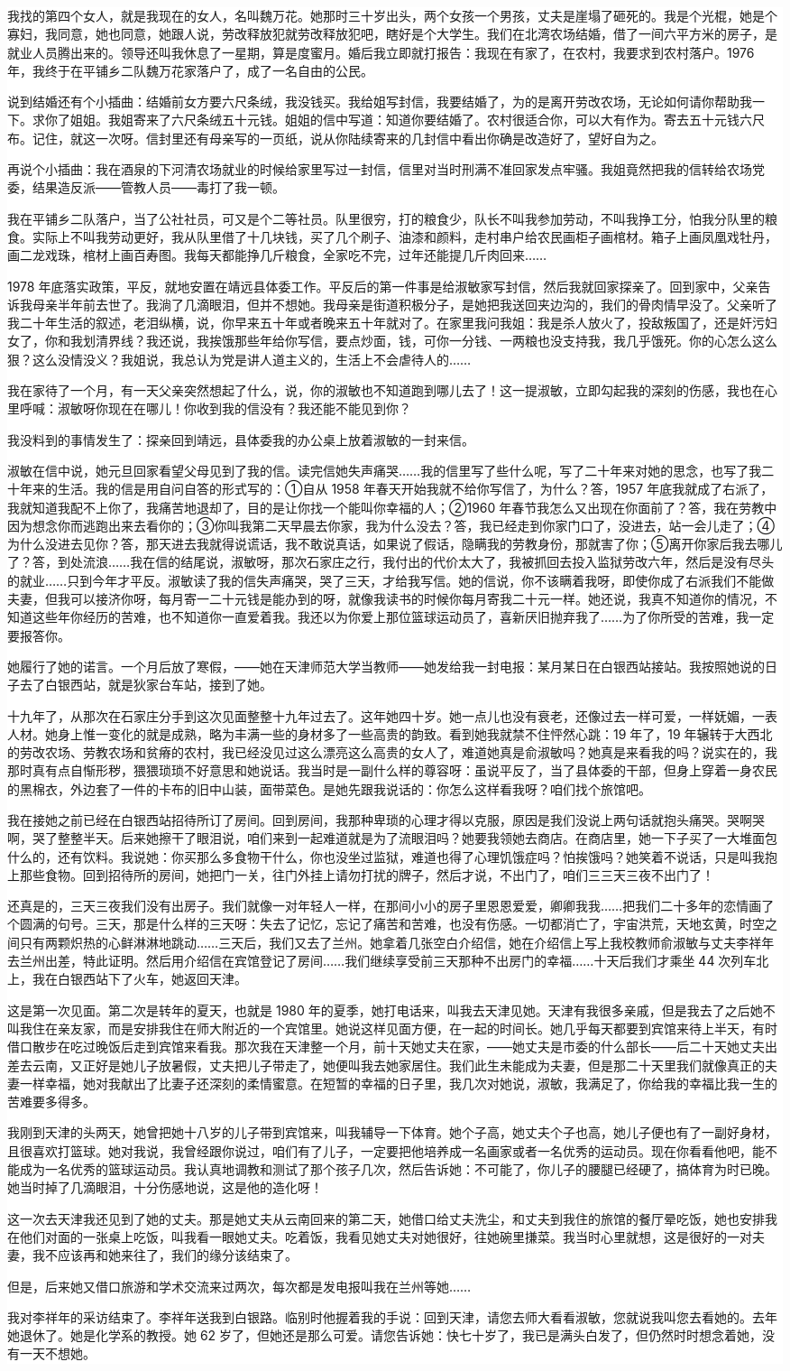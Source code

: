 我找的第四个女人，就是我现在的女人，名叫魏万花。她那时三十岁出头，两个女孩一个男孩，丈夫是崖塌了砸死的。我是个光棍，她是个寡妇，我同意，她也同意，她跟人说，劳改释放犯就劳改释放犯吧，瞎好是个大学生。我们在北湾农场结婚，借了一间六平方米的房子，是就业人员腾出来的。领导还叫我休息了一星期，算是度蜜月。婚后我立即就打报告：我现在有家了，在农村，我要求到农村落户。1976 年，我终于在平铺乡二队魏万花家落户了，成了一名自由的公民。

说到结婚还有个小插曲：结婚前女方要六尺条绒，我没钱买。我给姐写封信，我要结婚了，为的是离开劳改农场，无论如何请你帮助我一下。求你了姐姐。我姐寄来了六尺条绒五十元钱。姐姐的信中写道：知道你要结婚了。农村很适合你，可以大有作为。寄去五十元钱六尺布。记住，就这一次呀。信封里还有母亲写的一页纸，说从你陆续寄来的几封信中看出你确是改造好了，望好自为之。

再说个小插曲：我在酒泉的下河清农场就业的时候给家里写过一封信，信里对当时刑满不准回家发点牢骚。我姐竟然把我的信转给农场党委，结果造反派——管教人员——毒打了我一顿。

我在平铺乡二队落户，当了公社社员，可又是个二等社员。队里很穷，打的粮食少，队长不叫我参加劳动，不叫我挣工分，怕我分队里的粮食。实际上不叫我劳动更好，我从队里借了十几块钱，买了几个刷子、油漆和颜料，走村串户给农民画柜子画棺材。箱子上画凤凰戏牡丹，画二龙戏珠，棺材上画百寿图。我每天都能挣几斤粮食，全家吃不完，过年还能提几斤肉回来……

1978 年底落实政策，平反，就地安置在靖远县体委工作。平反后的第一件事是给淑敏家写封信，然后我就回家探亲了。回到家中，父亲告诉我母亲半年前去世了。我淌了几滴眼泪，但并不想她。我母亲是街道积极分子，是她把我送回夹边沟的，我们的骨肉情早没了。父亲听了我二十年生活的叙述，老泪纵横，说，你早来五十年或者晚来五十年就对了。在家里我问我姐：我是杀人放火了，投敌叛国了，还是奸污妇女了，你和我划清界线？我还说，我挨饿那些年给你写信，要点炒面，钱，可你一分钱、一两粮也没支持我，我几乎饿死。你的心怎么这么狠？这么没情没义？我姐说，我总认为党是讲人道主义的，生活上不会虐待人的……

我在家待了一个月，有一天父亲突然想起了什么，说，你的淑敏也不知道跑到哪儿去了！这一提淑敏，立即勾起我的深刻的伤感，我也在心里呼喊：淑敏呀你现在在哪儿！你收到我的信没有？我还能不能见到你？

我没料到的事情发生了：探亲回到靖远，县体委我的办公桌上放着淑敏的一封来信。

淑敏在信中说，她元旦回家看望父母见到了我的信。读完信她失声痛哭……我的信里写了些什么呢，写了二十年来对她的思念，也写了我二十年来的生活。我的信是用自问自答的形式写的：①自从 1958 年春天开始我就不给你写信了，为什么？答，1957 年底我就成了右派了，我就知道我配不上你了，我痛苦地退却了，目的是让你找一个能叫你幸福的人；②1960 年春节我怎么又出现在你面前了？答，我在劳教中因为想念你而逃跑出来去看你的；③你叫我第二天早晨去你家，我为什么没去？答，我已经走到你家门口了，没进去，站一会儿走了；④为什么没进去见你？答，那天进去我就得说谎话，我不敢说真话，如果说了假话，隐瞒我的劳教身份，那就害了你；⑤离开你家后我去哪儿了？答，到处流浪……我在信的结尾说，淑敏呀，那次石家庄之行，我付出的代价太大了，我被抓回去投入监狱劳改六年，然后是没有尽头的就业……只到今年才平反。淑敏读了我的信失声痛哭，哭了三天，才给我写信。她的信说，你不该瞒着我呀，即使你成了右派我们不能做夫妻，但我可以接济你呀，每月寄一二十元钱是能办到的呀，就像我读书的时候你每月寄我二十元一样。她还说，我真不知道你的情况，不知道这些年你经历的苦难，也不知道你一直爱着我。我还以为你爱上那位篮球运动员了，喜新厌旧抛弃我了……为了你所受的苦难，我一定要报答你。

她履行了她的诺言。一个月后放了寒假，——她在天津师范大学当教师——她发给我一封电报：某月某日在白银西站接站。我按照她说的日子去了白银西站，就是狄家台车站，接到了她。

十九年了，从那次在石家庄分手到这次见面整整十九年过去了。这年她四十岁。她一点儿也没有衰老，还像过去一样可爱，一样妩媚，一表人材。她身上惟一变化的就是成熟，略为丰满一些的身材多了一些高贵的韵致。看到她我就禁不住怦然心跳：19 年了，19 年辗转于大西北的劳改农场、劳教农场和贫瘠的农村，我已经没见过这么漂亮这么高贵的女人了，难道她真是俞淑敏吗？她真是来看我的吗？说实在的，我那时真有点自惭形秽，猥猥琐琐不好意思和她说话。我当时是一副什么样的尊容呀：虽说平反了，当了县体委的干部，但身上穿着一身农民的黑棉衣，外边套了一件的卡布的旧中山装，面带菜色。是她先跟我说话的：你怎么这样看我呀？咱们找个旅馆吧。

我在接她之前已经在白银西站招待所订了房间。回到房间，我那种卑琐的心理才得以克服，原因是我们没说上两句话就抱头痛哭。哭啊哭啊，哭了整整半天。后来她擦干了眼泪说，咱们来到一起难道就是为了流眼泪吗？她要我领她去商店。在商店里，她一下子买了一大堆面包什么的，还有饮料。我说她：你买那么多食物干什么，你也没坐过监狱，难道也得了心理饥饿症吗？怕挨饿吗？她笑着不说话，只是叫我抱上那些食物。回到招待所的房间，她把门一关，往门外挂上请勿打扰的牌子，然后才说，不出门了，咱们三三天三夜不出门了！

还真是的，三天三夜我们没有出房子。我们就像一对年轻人一样，在那间小小的房子里恩恩爱爱，卿卿我我……把我们二十多年的恋情画了个圆满的句号。三天，那是什么样的三天呀：失去了记忆，忘记了痛苦和苦难，也没有伤感。一切都消亡了，宇宙洪荒，天地玄黄，时空之间只有两颗炽热的心鲜淋淋地跳动……三天后，我们又去了兰州。她拿着几张空白介绍信，她在介绍信上写上我校教师俞淑敏与丈夫李祥年去兰州出差，特此证明。然后用介绍信在宾馆登记了房间……我们继续享受前三天那种不出房门的幸福……十天后我们才乘坐 44 次列车北上，我在白银西站下了火车，她返回天津。

这是第一次见面。第二次是转年的夏天，也就是 1980 年的夏季，她打电话来，叫我去天津见她。天津有我很多亲戚，但是我去了之后她不叫我住在亲友家，而是安排我住在师大附近的一个宾馆里。她说这样见面方便，在一起的时间长。她几乎每天都要到宾馆来待上半天，有时借口散步在吃过晚饭后走到宾馆来看我。那次我在天津整一个月，前十天她丈夫在家，——她丈夫是市委的什么部长——后二十天她丈夫出差去云南，又正好是她儿子放暑假，丈夫把儿子带走了，她便叫我去她家居住。我们此生未能成为夫妻，但是那二十天里我们就像真正的夫妻一样幸福，她对我献出了比妻子还深刻的柔情蜜意。在短暂的幸福的日子里，我几次对她说，淑敏，我满足了，你给我的幸福比我一生的苦难要多得多。

我刚到天津的头两天，她曾把她十八岁的儿子带到宾馆来，叫我辅导一下体育。她个子高，她丈夫个子也高，她儿子便也有了一副好身材，且很喜欢打篮球。她对我说，我曾经跟你说过，咱们有了儿子，一定要把他培养成一名画家或者一名优秀的运动员。现在你看看他吧，能不能成为一名优秀的篮球运动员。我认真地调教和测试了那个孩子几次，然后告诉她：不可能了，你儿子的腰腿已经硬了，搞体育为时已晚。她当时掉了几滴眼泪，十分伤感地说，这是他的造化呀！

这一次去天津我还见到了她的丈夫。那是她丈夫从云南回来的第二天，她借口给丈夫洗尘，和丈夫到我住的旅馆的餐厅晕吃饭，她也安排我在他们对面的一张桌上吃饭，叫我看一眼她丈夫。吃着饭，我看见她丈夫对她很好，往她碗里搛菜。我当时心里就想，这是很好的一对夫妻，我不应该再和她来往了，我们的缘分该结束了。

但是，后来她又借口旅游和学术交流来过两次，每次都是发电报叫我在兰州等她……

我对李祥年的采访结束了。李祥年送我到白银路。临别时他握着我的手说：回到天津，请您去师大看看淑敏，您就说我叫您去看她的。去年她退休了。她是化学系的教授。她 62 岁了，但她还是那么可爱。请您告诉她：快七十岁了，我已是满头白发了，但仍然时时想念着她，没有一天不想她。
